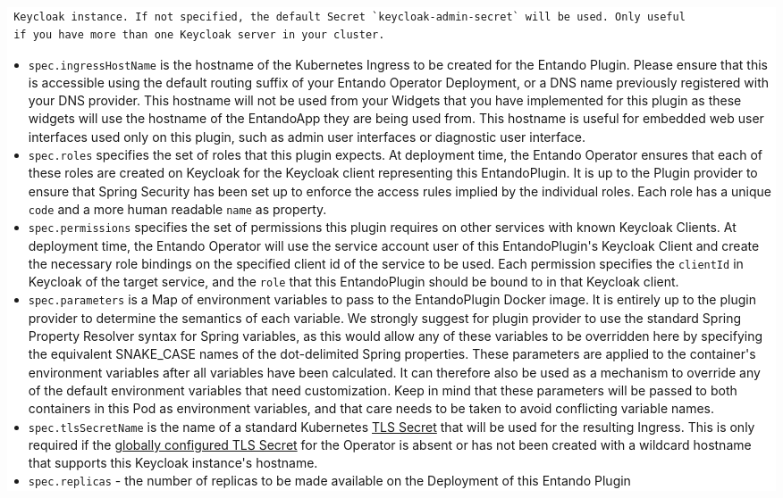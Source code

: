      Keycloak instance. If not specified, the default Secret `keycloak-admin-secret` will be used. Only useful 
     if you have more than one Keycloak server in your cluster.
* `spec.ingressHostName` is the hostname of the Kubernetes Ingress to be created for the Entando Plugin. Please 
     ensure that this is accessible using the default routing suffix of your Entando Operator Deployment, or a DNS 
     name previously registered with your DNS provider. This hostname will not be used from your Widgets that you
     have implemented for this plugin as these widgets will use the hostname of the EntandoApp they are being used from.
     This hostname is useful for embedded web user interfaces used only on this plugin, such as admin user interfaces
     or diagnostic user interface.
* `spec.roles` specifies the set of roles that this plugin expects. At deployment time, the Entando Operator ensures
     that each of these roles are created on Keycloak for the Keycloak client representing this EntandoPlugin. It is
     up to the Plugin provider to ensure that Spring Security has been set up to enforce the access rules implied 
     by the individual roles. Each role has a unique `code` and a more human readable  `name` as property.   
* `spec.permissions` specifies the set of permissions this plugin requires on other services with known Keycloak Clients.
     At deployment time, the Entando Operator will use the service account user of this EntandoPlugin's Keycloak Client
     and create the necessary role bindings on the specified client id of the service to be used. 
     Each permission specifies the `clientId` in Keycloak of the target service, and the `role` that this EntandoPlugin
     should be bound to in that Keycloak client.  
* `spec.parameters` is a Map of environment variables to pass to the EntandoPlugin Docker image. 
     It is entirely up to the plugin provider to determine the semantics of each variable. We strongly suggest for
     plugin provider  to use  the standard Spring Property Resolver syntax for Spring variables, as this would allow
     any of these variables to be overridden here by specifying the equivalent SNAKE_CASE names of the dot-delimited
     Spring properties.
     These parameters are applied to the container's environment variables after all variables have been calculated.
     It can therefore also be used as a mechanism to override any of the default environment variables that need customization.
     Keep in mind that these parameters will be passed to both containers in this Pod as environment 
     variables, and that care needs to be taken to avoid conflicting variable names.     
* `spec.tlsSecretName` is the name of a standard Kubernetes 
     [TLS Secret](https://kubernetes.io/docs/concepts/services-networking/ingress/#tls) that will be used for the
     resulting Ingress. This is only required if the 
     [globally configured TLS Secret](https://github.com/entando-k8s/entando-k8s-controller-coordinator/blob/master/charts/entando-k8s-controller-coordinator/README.md#tls) 
     for the Operator is absent or has not been created with a wildcard hostname that supports this Keycloak instance's hostname.
* `spec.replicas` - the number of replicas to be made available on the Deployment of this Entando Plugin                                    
